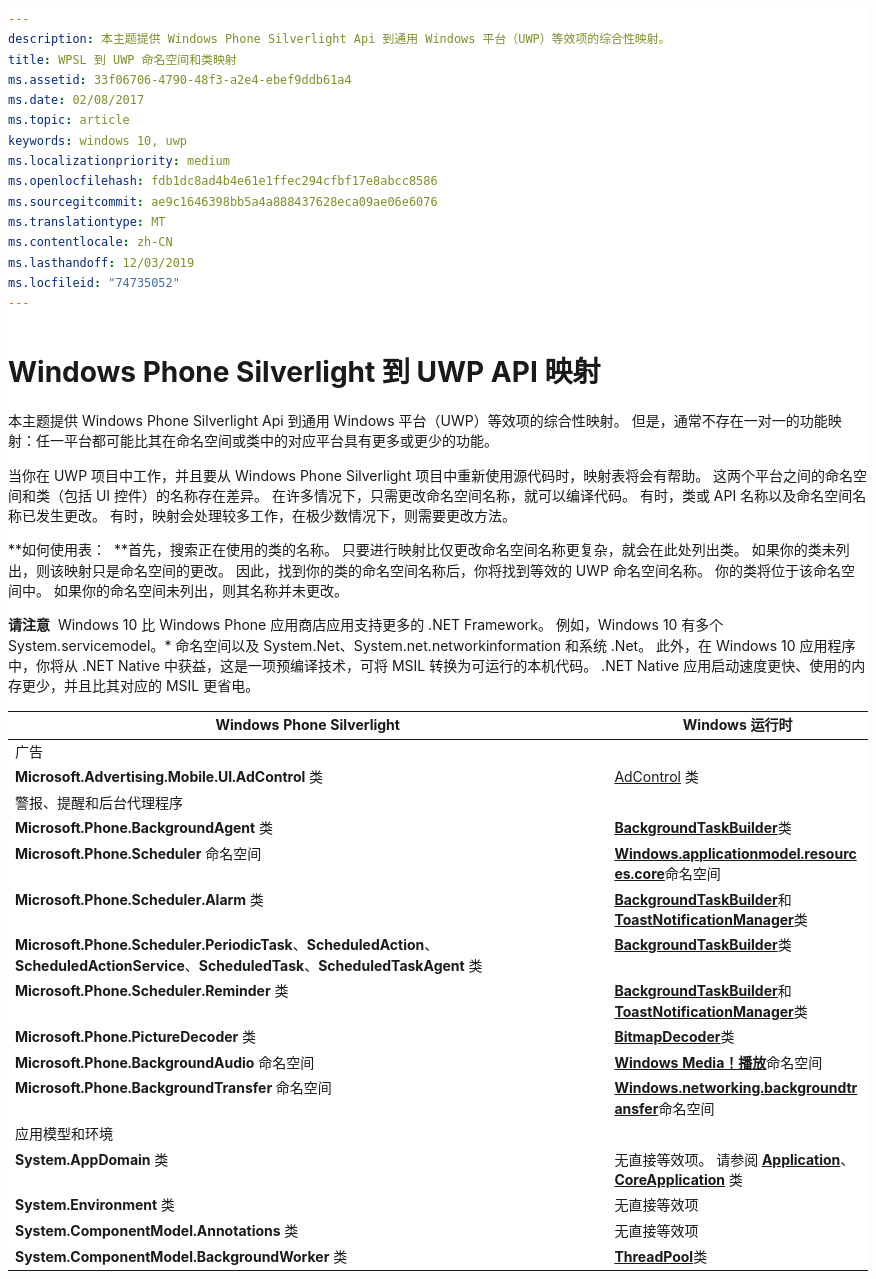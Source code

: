 ```yaml
---
description: 本主题提供 Windows Phone Silverlight Api 到通用 Windows 平台（UWP）等效项的综合性映射。
title: WPSL 到 UWP 命名空间和类映射
ms.assetid: 33f06706-4790-48f3-a2e4-ebef9ddb61a4
ms.date: 02/08/2017
ms.topic: article
keywords: windows 10, uwp
ms.localizationpriority: medium
ms.openlocfilehash: fdb1dc8ad4b4e61e1ffec294cfbf17e8abcc8586
ms.sourcegitcommit: ae9c1646398bb5a4a888437628eca09ae06e6076
ms.translationtype: MT
ms.contentlocale: zh-CN
ms.lasthandoff: 12/03/2019
ms.locfileid: "74735052"
---
```

# <a name="windowsphone-silverlight-to-uwp-api-mappings"></a>Windows Phone Silverlight 到 UWP API 映射


本主题提供 Windows Phone Silverlight Api 到通用 Windows 平台（UWP）等效项的综合性映射。 但是，通常不存在一对一的功能映射：任一平台都可能比其在命名空间或类中的对应平台具有更多或更少的功能。

当你在 UWP 项目中工作，并且要从 Windows Phone Silverlight 项目中重新使用源代码时，映射表将会有帮助。 这两个平台之间的命名空间和类（包括 UI 控件）的名称存在差异。 在许多情况下，只需更改命名空间名称，就可以编译代码。 有时，类或 API 名称以及命名空间名称已发生更改。 有时，映射会处理较多工作，在极少数情况下，则需要更改方法。

**如何使用表：  **首先，搜索正在使用的类的名称。 只要进行映射比仅更改命名空间名称更复杂，就会在此处列出类。 如果你的类未列出，则该映射只是命名空间的更改。 因此，找到你的类的命名空间名称后，你将找到等效的 UWP 命名空间名称。 你的类将位于该命名空间中。 如果你的命名空间未列出，则其名称并未更改。

**请注意**  Windows 10 比 Windows Phone 应用商店应用支持更多的 .NET Framework。 例如，Windows 10 有多个 System.servicemodel。\* 命名空间以及 System.Net、System.net.networkinformation 和系统 .Net。
此外，在 Windows 10 应用程序中，你将从 .NET Native 中获益，这是一项预编译技术，可将 MSIL 转换为可运行的本机代码。 .NET Native 应用启动速度更快、使用的内存更少，并且比其对应的 MSIL 更省电。

| Windows Phone Silverlight | Windows 运行时 |
| ------------------------- | --------------- |
| 广告 | |
| **Microsoft.Advertising.Mobile.UI.AdControl** 类 | [AdControl](https://docs.microsoft.com/windows/uwp/monetize/display-ads-using-the-microsoft-advertising-libraries) 类 |
| 警报、提醒和后台代理程序 | |
| **Microsoft.Phone.BackgroundAgent** 类 | [**BackgroundTaskBuilder**](https://docs.microsoft.com/uwp/api/Windows.ApplicationModel.Background.BackgroundTaskBuilder)类 |
| **Microsoft.Phone.Scheduler** 命名空间 | [**Windows.applicationmodel.resources.core**](https://docs.microsoft.com/uwp/api/Windows.ApplicationModel.Background)命名空间 |
| **Microsoft.Phone.Scheduler.Alarm** 类 | [**BackgroundTaskBuilder**](https://docs.microsoft.com/uwp/api/Windows.ApplicationModel.Background.BackgroundTaskBuilder)和[**ToastNotificationManager**](https://docs.microsoft.com/uwp/api/Windows.UI.Notifications.ToastNotificationManager)类 |
| **Microsoft.Phone.Scheduler.PeriodicTask**、**ScheduledAction**、**ScheduledActionService**、**ScheduledTask**、**ScheduledTaskAgent** 类 | [**BackgroundTaskBuilder**](https://docs.microsoft.com/uwp/api/Windows.ApplicationModel.Background.BackgroundTaskBuilder)类 |
| **Microsoft.Phone.Scheduler.Reminder** 类 | [**BackgroundTaskBuilder**](https://docs.microsoft.com/uwp/api/Windows.ApplicationModel.Background.BackgroundTaskBuilder)和[**ToastNotificationManager**](https://docs.microsoft.com/uwp/api/Windows.UI.Notifications.ToastNotificationManager)类 |
| **Microsoft.Phone.PictureDecoder** 类 | [**BitmapDecoder**](https://docs.microsoft.com/uwp/api/Windows.Graphics.Imaging.BitmapDecoder)类 |
| **Microsoft.Phone.BackgroundAudio** 命名空间 | [**Windows Media！播放**](https://docs.microsoft.com/uwp/api/Windows.Media.Playback)命名空间 |
| **Microsoft.Phone.BackgroundTransfer** 命名空间 | [**Windows.networking.backgroundtransfer**](https://docs.microsoft.com/uwp/api/Windows.Networking.BackgroundTransfer)命名空间 |
| 应用模型和环境 | |
| **System.AppDomain** 类 | 无直接等效项。 请参阅 [**Application**](https://docs.microsoft.com/uwp/api/Windows.UI.Xaml.Application)、[**CoreApplication**](https://docs.microsoft.com/uwp/api/Windows.ApplicationModel.Core.CoreApplication) 类 |
| **System.Environment** 类 | 无直接等效项 |
| **System.ComponentModel.Annotations** 类  | 无直接等效项 |
| **System.ComponentModel.BackgroundWorker** 类 | [**ThreadPool**](https://docs.microsoft.com/uwp/api/Windows.System.Threading.ThreadPool)类 |